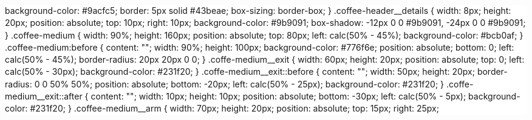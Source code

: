   background-color: #9acfc5;
  border: 5px solid #43beae;
  box-sizing: border-box;
}
.coffee-header__details {
  width: 8px;
  height: 20px;
  position: absolute;
  top: 10px;
  right: 10px;
  background-color: #9b9091;
  box-shadow: -12px 0 0 #9b9091, -24px 0 0 #9b9091;
}
.coffee-medium {
  width: 90%;
  height: 160px;
  position: absolute;
  top: 80px;
  left: calc(50% - 45%);
  background-color: #bcb0af;
}
.coffee-medium:before {
  content: "";
  width: 90%;
  height: 100px;
  background-color: #776f6e;
  position: absolute;
  bottom: 0;
  left: calc(50% - 45%);
  border-radius: 20px 20px 0 0;
}
.coffe-medium__exit {
  width: 60px;
  height: 20px;
  position: absolute;
  top: 0;
  left: calc(50% - 30px);
  background-color: #231f20;
}
.coffe-medium__exit::before {
  content: "";
  width: 50px;
  height: 20px;
  border-radius: 0 0 50% 50%;
  position: absolute;
  bottom: -20px;
  left: calc(50% - 25px);
  background-color: #231f20;
}
.coffe-medium__exit::after {
  content: "";
  width: 10px;
  height: 10px;
  position: absolute;
  bottom: -30px;
  left: calc(50% - 5px);
  background-color: #231f20;
}
.coffee-medium__arm {
  width: 70px;
  height: 20px;
  position: absolute;
  top: 15px;
  right: 25px;
